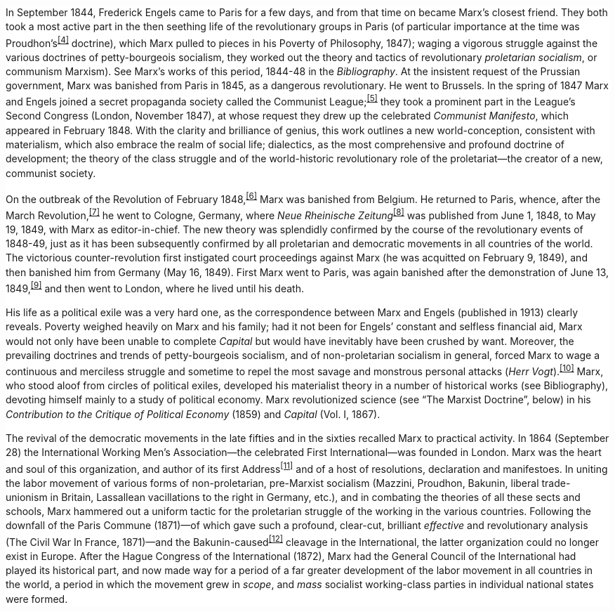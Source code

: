 In September 1844, Frederick Engels came to Paris for a few days, and from that time on became Marx’s closest friend. They both took a most active part in the then seething life of the revolutionary groups in Paris (of particular importance at the time was Proudhon’s<sup><a href="#4">[4]</a></sup> doctrine), which Marx pulled to pieces in his Poverty of Philosophy, 1847); waging a vigorous struggle against the various doctrines of petty-bourgeois socialism, they worked out the theory and tactics of revolutionary *proletarian socialism*, or communism Marxism). See Marx’s works of this period, 1844-48 in the *Bibliography*. At the insistent request of the Prussian government, Marx was banished from Paris in 1845, as a dangerous revolutionary. He went to Brussels. In the spring of 1847 Marx and Engels joined a secret propaganda society called the Communist League;<sup><a href="#5">[5]</a></sup> they took a prominent part in the League’s Second Congress (London, November 1847), at whose request they drew up the celebrated *Communist Manifesto*, which appeared in February 1848. With the clarity and brilliance of genius, this work outlines a new world-conception, consistent with materialism, which also embrace the realm of social life; dialectics, as the most comprehensive and profound doctrine of development; the theory of the class struggle and of the world-historic revolutionary role of the proletariat—the creator of a new, communist society.

On the outbreak of the Revolution of February 1848,<sup><a href="#6">[6]</a></sup> Marx was banished from Belgium. He returned to Paris, whence, after the March Revolution,<sup><a href="#7">[7]</a></sup> he went to Cologne, Germany, where *Neue Rheinische Zeitung*<sup><a href="#8">[8]</a></sup> was published from June 1, 1848, to May 19, 1849, with Marx as editor-in-chief. The new theory was splendidly confirmed by the course of the revolutionary events of 1848-49, just as it has been subsequently confirmed by all proletarian and democratic movements in all countries of the world. The victorious counter-revolution first instigated court proceedings against Marx (he was acquitted on February 9, 1849), and then banished him from Germany (May 16, 1849). First Marx went to Paris, was again banished after the demonstration of June 13, 1849,<sup><a href="#9">[9]</a></sup> and then went to London, where he lived until his death.

His life as a political exile was a very hard one, as the correspondence between Marx and Engels (published in 1913) clearly reveals. Poverty weighed heavily on Marx and his family; had it not been for Engels’ constant and selfless financial aid, Marx would not only have been unable to complete *Capital* but would have inevitably have been crushed by want. Moreover, the prevailing doctrines and trends of petty-bourgeois socialism, and of non-proletarian socialism in general, forced Marx to wage a continuous and merciless struggle and sometime to repel the most savage and monstrous personal attacks (*Herr Vogt*).<sup><a href="#10">[10]</a></sup> Marx, who stood aloof from circles of political exiles, developed his materialist theory in a number of historical works (see Bibliography), devoting himself mainly to a study of political economy. Marx revolutionized science (see “The Marxist Doctrine”, below) in his *Contribution to the Critique of Political Economy* (1859) and *Capital* (Vol. I, 1867).

The revival of the democratic movements in the late fifties and in the sixties recalled Marx to practical activity. In 1864 (September 28) the International Working Men’s Association—the celebrated First International—was founded in London. Marx was the heart and soul of this organization, and author of its first Address<sup><a href="#11">[11]</a></sup> and of a host of resolutions, declaration and manifestoes. In uniting the labor movement of various forms of non-proletarian, pre-Marxist socialism (Mazzini, Proudhon, Bakunin, liberal trade-unionism in Britain, Lassallean vacillations to the right in Germany, etc.), and in combating the theories of all these sects and schools, Marx hammered out a uniform tactic for the proletarian struggle of the working in the various countries. Following the downfall of the Paris Commune (1871)—of which gave such a profound, clear-cut, brilliant *effective* and revolutionary analysis (The Civil War In France, 1871)—and the Bakunin-caused<sup><a href="#12">[12]</a></sup> cleavage in the International, the latter organization could no longer exist in Europe. After the Hague Congress of the International (1872), Marx had the General Council of the International had played its historical part, and now made way for a period of a far greater development of the labor movement in all countries in the world, a period in which the movement grew in *scope*, and *mass* socialist working-class parties in individual national states were formed.
